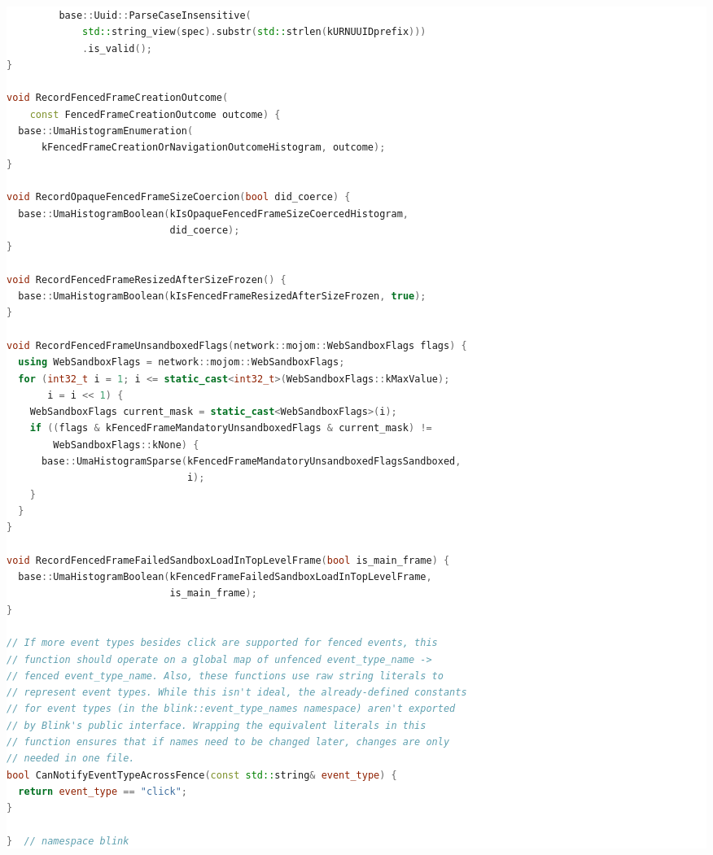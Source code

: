 ```cpp
         base::Uuid::ParseCaseInsensitive(
             std::string_view(spec).substr(std::strlen(kURNUUIDprefix)))
             .is_valid();
}

void RecordFencedFrameCreationOutcome(
    const FencedFrameCreationOutcome outcome) {
  base::UmaHistogramEnumeration(
      kFencedFrameCreationOrNavigationOutcomeHistogram, outcome);
}

void RecordOpaqueFencedFrameSizeCoercion(bool did_coerce) {
  base::UmaHistogramBoolean(kIsOpaqueFencedFrameSizeCoercedHistogram,
                            did_coerce);
}

void RecordFencedFrameResizedAfterSizeFrozen() {
  base::UmaHistogramBoolean(kIsFencedFrameResizedAfterSizeFrozen, true);
}

void RecordFencedFrameUnsandboxedFlags(network::mojom::WebSandboxFlags flags) {
  using WebSandboxFlags = network::mojom::WebSandboxFlags;
  for (int32_t i = 1; i <= static_cast<int32_t>(WebSandboxFlags::kMaxValue);
       i = i << 1) {
    WebSandboxFlags current_mask = static_cast<WebSandboxFlags>(i);
    if ((flags & kFencedFrameMandatoryUnsandboxedFlags & current_mask) !=
        WebSandboxFlags::kNone) {
      base::UmaHistogramSparse(kFencedFrameMandatoryUnsandboxedFlagsSandboxed,
                               i);
    }
  }
}

void RecordFencedFrameFailedSandboxLoadInTopLevelFrame(bool is_main_frame) {
  base::UmaHistogramBoolean(kFencedFrameFailedSandboxLoadInTopLevelFrame,
                            is_main_frame);
}

// If more event types besides click are supported for fenced events, this
// function should operate on a global map of unfenced event_type_name ->
// fenced event_type_name. Also, these functions use raw string literals to
// represent event types. While this isn't ideal, the already-defined constants
// for event types (in the blink::event_type_names namespace) aren't exported
// by Blink's public interface. Wrapping the equivalent literals in this
// function ensures that if names need to be changed later, changes are only
// needed in one file.
bool CanNotifyEventTypeAcrossFence(const std::string& event_type) {
  return event_type == "click";
}

}  // namespace blink
```